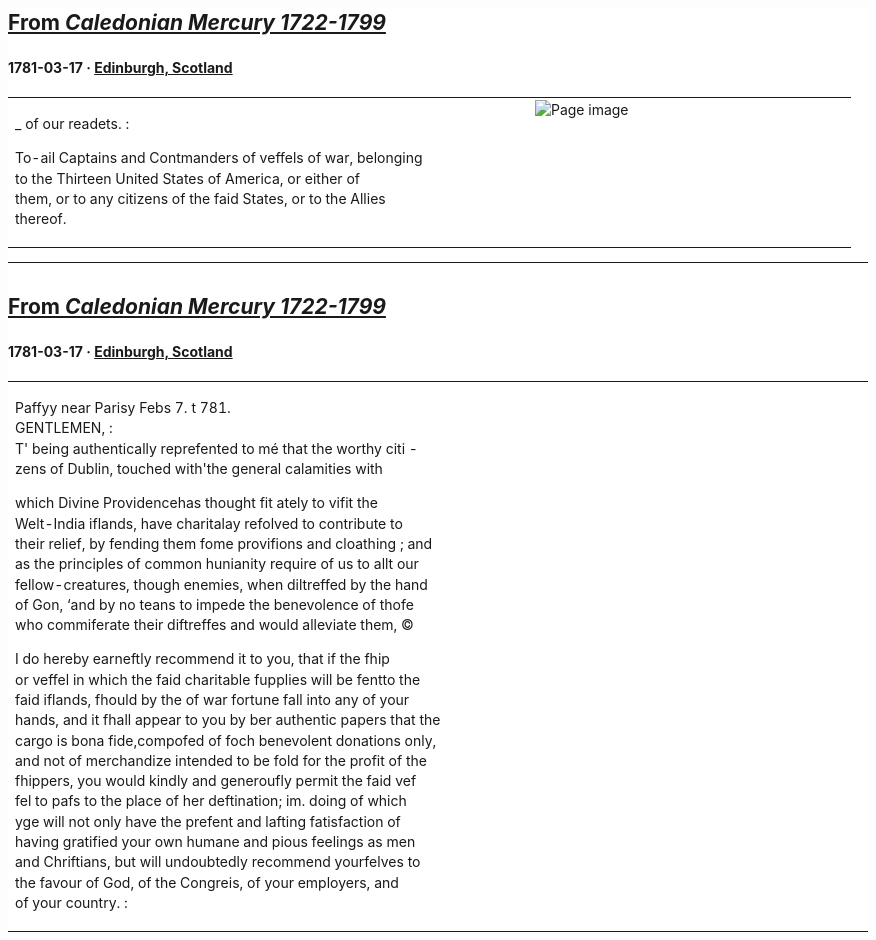 ## [From _Caledonian Mercury 1722-1799_](https://archive.org/details/sim_caledonian-mercury_1781-03-17_9289/page/n0/mode/1up?view=theater)

#### 1781-03-17 &middot; [Edinburgh, Scotland](http://dbpedia.org/resource/Edinburgh)

<table style="width: 100%;"><tr><td style="width: 50%">

  
_ of our readets. :  
  
To-ail Captains and Contmanders of veffels of war, belonging  
to the Thirteen United States of America, or either of  
them, or to any citizens of the faid States, or to the Allies  
thereof.
</td><td style="width: 50%; max-height: 75%; margin: auto; display: block;">
<img alt="Page image" src="https://iiif.archive.org/iiif/sim_caledonian-mercury_1781-03-17_9289&#0036;0/pct:61.825252,63.510572,25.869167,3.513682/600,/0/default.jpg"/>
</td>
</tr></table>

---

## [From _Caledonian Mercury 1722-1799_](https://archive.org/details/sim_caledonian-mercury_1781-03-17_9289/page/n0/mode/1up?view=theater)

#### 1781-03-17 &middot; [Edinburgh, Scotland](http://dbpedia.org/resource/Edinburgh)

<table style="width: 100%;"><tr><td style="width: 50%">

  
  
Paffyy near Parisy Febs 7. t 781.  
GENTLEMEN, :  
T&#x27; being authentically reprefented to mé that the worthy citi -  
zens of Dublin, touched with&#x27;the general calamities with  
  
which Divine Providencehas thought fit ately to vifit the  
Welt-India iflands, have charitalay refolved to contribute to  
their relief, by fending them fome provifions and cloathing ; and  
as the principles of common hunianity require of us to allt our  
fellow-creatures, though enemies, when diltreffed by the hand  
of Gon, ‘and by no teans to impede the benevolence of thofe  
who commiferate their diftreffes and would alleviate them, ©  
  
I do hereby earneftly recommend it to you, that if the fhip  
or veffel in which the faid charitable fupplies will be fentto the  
faid iflands, fhould by the of war fortune fall into any of your  
hands, and it fhall appear to you by ber authentic papers that the  
cargo is bona fide,compofed of foch benevolent donations only,  
and not of merchandize intended to be fold for the profit of the  
fhippers, you would kindly and generoufly permit the faid vef  
fel to pafs to the place of her deftination; im. doing of which  
yge will not only have the prefent and lafting fatisfaction of  
having gratified your own humane and pious feelings as men  
and Chriftians, but will undoubtedly recommend yourfelves to  
the favour of God, of the Congreis, of your employers, and  
of your country. :  
  